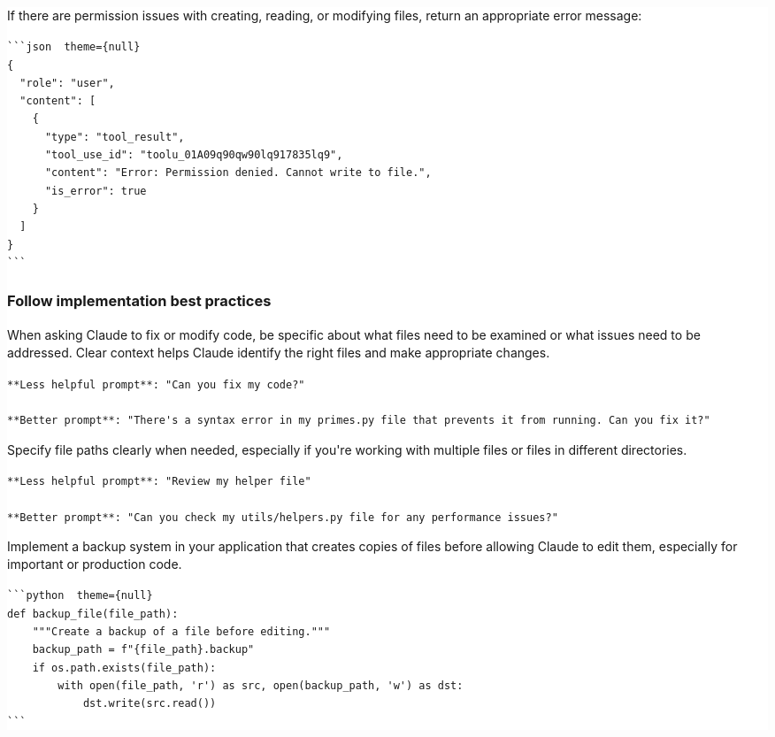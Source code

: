   <Accordion title="Permission errors">
    If there are permission issues with creating, reading, or modifying files, return an appropriate error message:

    ```json  theme={null}
    {
      "role": "user",
      "content": [
        {
          "type": "tool_result",
          "tool_use_id": "toolu_01A09q90qw90lq917835lq9",
          "content": "Error: Permission denied. Cannot write to file.",
          "is_error": true
        }
      ]
    }
    ```
  </Accordion>
</AccordionGroup>

### Follow implementation best practices

<AccordionGroup>
  <Accordion title="Provide clear context">
    When asking Claude to fix or modify code, be specific about what files need to be examined or what issues need to be addressed. Clear context helps Claude identify the right files and make appropriate changes.

    **Less helpful prompt**: "Can you fix my code?"

    **Better prompt**: "There's a syntax error in my primes.py file that prevents it from running. Can you fix it?"
  </Accordion>

  <Accordion title="Be explicit about file paths">
    Specify file paths clearly when needed, especially if you're working with multiple files or files in different directories.

    **Less helpful prompt**: "Review my helper file"

    **Better prompt**: "Can you check my utils/helpers.py file for any performance issues?"
  </Accordion>

  <Accordion title="Create backups before editing">
    Implement a backup system in your application that creates copies of files before allowing Claude to edit them, especially for important or production code.

    ```python  theme={null}
    def backup_file(file_path):
        """Create a backup of a file before editing."""
        backup_path = f"{file_path}.backup"
        if os.path.exists(file_path):
            with open(file_path, 'r') as src, open(backup_path, 'w') as dst:
                dst.write(src.read())
    ```
  </Accordion>
